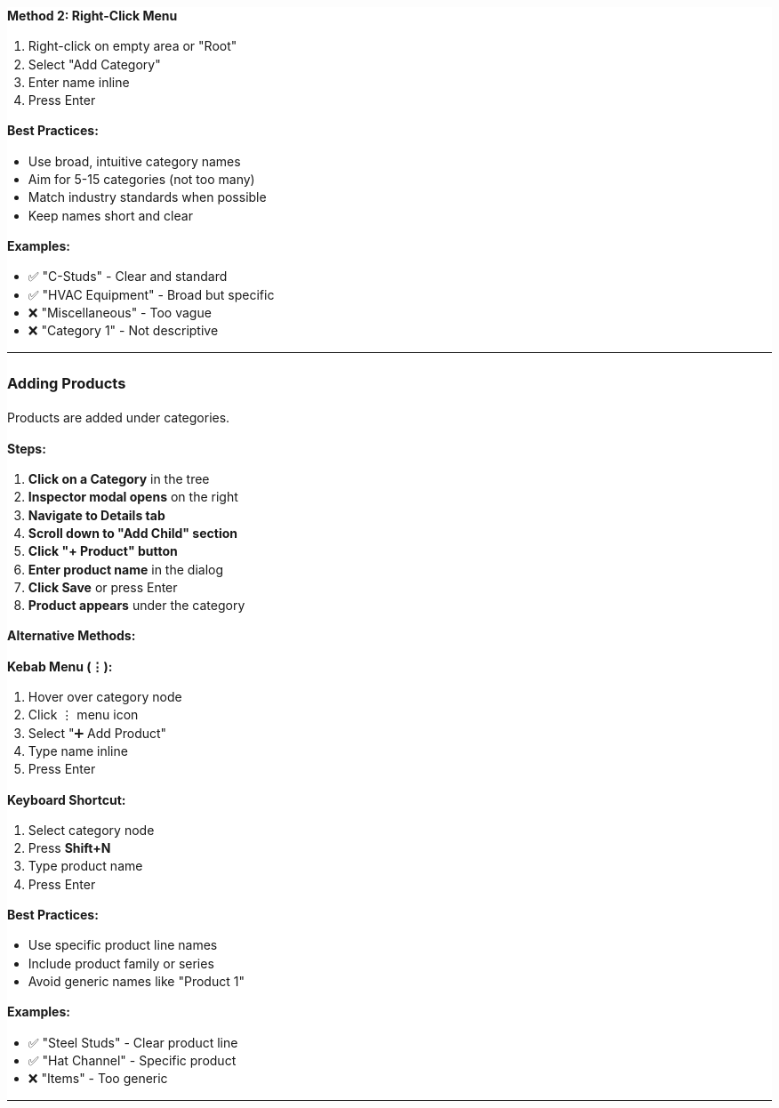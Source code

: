 **Method 2: Right-Click Menu**
1. Right-click on empty area or "Root"
2. Select "Add Category"
3. Enter name inline
4. Press Enter

**Best Practices:**
- Use broad, intuitive category names
- Aim for 5-15 categories (not too many)
- Match industry standards when possible
- Keep names short and clear

**Examples:**
- ✅ "C-Studs" - Clear and standard
- ✅ "HVAC Equipment" - Broad but specific
- ❌ "Miscellaneous" - Too vague
- ❌ "Category 1" - Not descriptive

---

### Adding Products

Products are added under categories.

**Steps:**
1. **Click on a Category** in the tree
2. **Inspector modal opens** on the right
3. **Navigate to Details tab**
4. **Scroll down to "Add Child" section**
5. **Click "+ Product" button**
6. **Enter product name** in the dialog
7. **Click Save** or press Enter
8. **Product appears** under the category

**Alternative Methods:**

**Kebab Menu (⋮):**
1. Hover over category node
2. Click ⋮ menu icon
3. Select "➕ Add Product"
4. Type name inline
5. Press Enter

**Keyboard Shortcut:**
1. Select category node
2. Press **Shift+N**
3. Type product name
4. Press Enter

**Best Practices:**
- Use specific product line names
- Include product family or series
- Avoid generic names like "Product 1"

**Examples:**
- ✅ "Steel Studs" - Clear product line
- ✅ "Hat Channel" - Specific product
- ❌ "Items" - Too generic

---